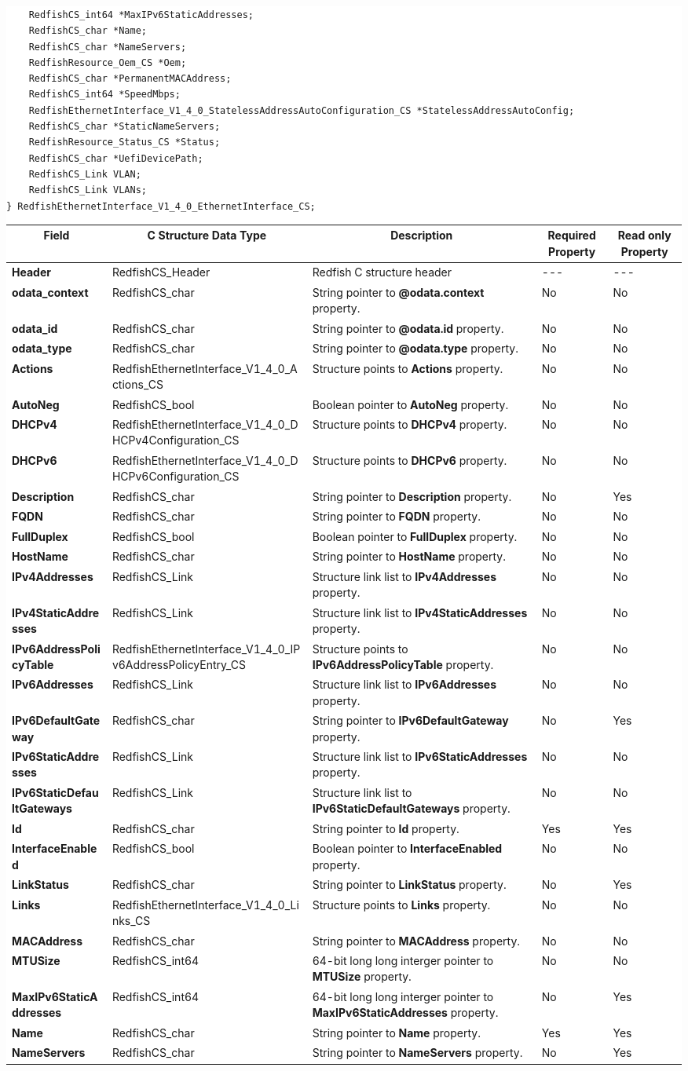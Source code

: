         RedfishCS_int64 *MaxIPv6StaticAddresses;
        RedfishCS_char *Name;
        RedfishCS_char *NameServers;
        RedfishResource_Oem_CS *Oem;
        RedfishCS_char *PermanentMACAddress;
        RedfishCS_int64 *SpeedMbps;
        RedfishEthernetInterface_V1_4_0_StatelessAddressAutoConfiguration_CS *StatelessAddressAutoConfig;
        RedfishCS_char *StaticNameServers;
        RedfishResource_Status_CS *Status;
        RedfishCS_char *UefiDevicePath;
        RedfishCS_Link VLAN;
        RedfishCS_Link VLANs;
    } RedfishEthernetInterface_V1_4_0_EthernetInterface_CS;

|Field |C Structure Data Type|Description |Required Property|Read only Property
| ---  | --- | --- | --- | ---
|**Header**|RedfishCS_Header|Redfish C structure header|---|---
|**odata_context**|RedfishCS_char| String pointer to **@odata.context** property.| No| No
|**odata_id**|RedfishCS_char| String pointer to **@odata.id** property.| No| No
|**odata_type**|RedfishCS_char| String pointer to **@odata.type** property.| No| No
|**Actions**|RedfishEthernetInterface_V1_4_0_Actions_CS| Structure points to **Actions** property.| No| No
|**AutoNeg**|RedfishCS_bool| Boolean pointer to **AutoNeg** property.| No| No
|**DHCPv4**|RedfishEthernetInterface_V1_4_0_DHCPv4Configuration_CS| Structure points to **DHCPv4** property.| No| No
|**DHCPv6**|RedfishEthernetInterface_V1_4_0_DHCPv6Configuration_CS| Structure points to **DHCPv6** property.| No| No
|**Description**|RedfishCS_char| String pointer to **Description** property.| No| Yes
|**FQDN**|RedfishCS_char| String pointer to **FQDN** property.| No| No
|**FullDuplex**|RedfishCS_bool| Boolean pointer to **FullDuplex** property.| No| No
|**HostName**|RedfishCS_char| String pointer to **HostName** property.| No| No
|**IPv4Addresses**|RedfishCS_Link| Structure link list to **IPv4Addresses** property.| No| No
|**IPv4StaticAddresses**|RedfishCS_Link| Structure link list to **IPv4StaticAddresses** property.| No| No
|**IPv6AddressPolicyTable**|RedfishEthernetInterface_V1_4_0_IPv6AddressPolicyEntry_CS| Structure points to **IPv6AddressPolicyTable** property.| No| No
|**IPv6Addresses**|RedfishCS_Link| Structure link list to **IPv6Addresses** property.| No| No
|**IPv6DefaultGateway**|RedfishCS_char| String pointer to **IPv6DefaultGateway** property.| No| Yes
|**IPv6StaticAddresses**|RedfishCS_Link| Structure link list to **IPv6StaticAddresses** property.| No| No
|**IPv6StaticDefaultGateways**|RedfishCS_Link| Structure link list to **IPv6StaticDefaultGateways** property.| No| No
|**Id**|RedfishCS_char| String pointer to **Id** property.| Yes| Yes
|**InterfaceEnabled**|RedfishCS_bool| Boolean pointer to **InterfaceEnabled** property.| No| No
|**LinkStatus**|RedfishCS_char| String pointer to **LinkStatus** property.| No| Yes
|**Links**|RedfishEthernetInterface_V1_4_0_Links_CS| Structure points to **Links** property.| No| No
|**MACAddress**|RedfishCS_char| String pointer to **MACAddress** property.| No| No
|**MTUSize**|RedfishCS_int64| 64-bit long long interger pointer to **MTUSize** property.| No| No
|**MaxIPv6StaticAddresses**|RedfishCS_int64| 64-bit long long interger pointer to **MaxIPv6StaticAddresses** property.| No| Yes
|**Name**|RedfishCS_char| String pointer to **Name** property.| Yes| Yes
|**NameServers**|RedfishCS_char| String pointer to **NameServers** property.| No| Yes